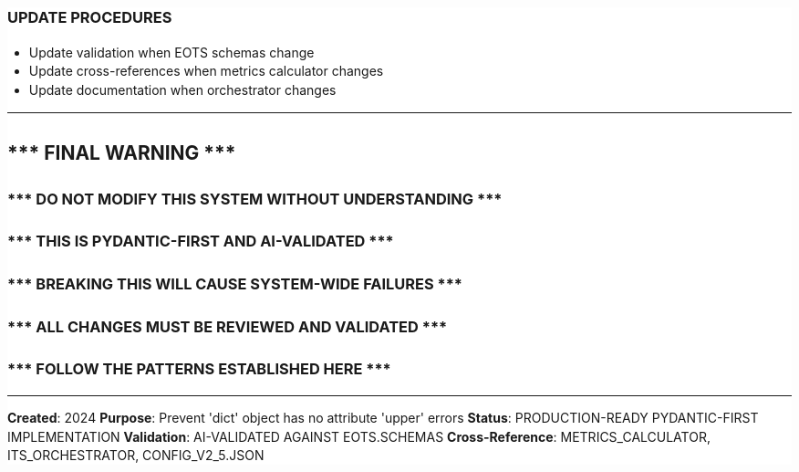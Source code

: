 ### UPDATE PROCEDURES
- Update validation when EOTS schemas change
- Update cross-references when metrics calculator changes
- Update documentation when orchestrator changes

---

## *** FINAL WARNING ***

### *** DO NOT MODIFY THIS SYSTEM WITHOUT UNDERSTANDING ***
### *** THIS IS PYDANTIC-FIRST AND AI-VALIDATED ***
### *** BREAKING THIS WILL CAUSE SYSTEM-WIDE FAILURES ***
### *** ALL CHANGES MUST BE REVIEWED AND VALIDATED ***
### *** FOLLOW THE PATTERNS ESTABLISHED HERE ***

---

**Created**: 2024
**Purpose**: Prevent 'dict' object has no attribute 'upper' errors
**Status**: PRODUCTION-READY PYDANTIC-FIRST IMPLEMENTATION
**Validation**: AI-VALIDATED AGAINST EOTS.SCHEMAS
**Cross-Reference**: METRICS_CALCULATOR, ITS_ORCHESTRATOR, CONFIG_V2_5.JSON
